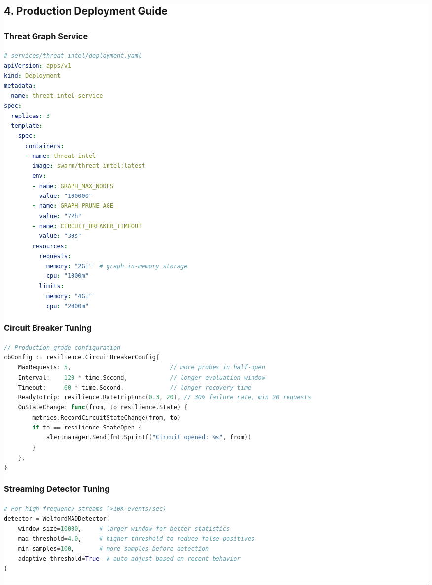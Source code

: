 
## 4. Production Deployment Guide

### Threat Graph Service
```yaml
# services/threat-intel/deployment.yaml
apiVersion: apps/v1
kind: Deployment
metadata:
  name: threat-intel-service
spec:
  replicas: 3
  template:
    spec:
      containers:
      - name: threat-intel
        image: swarm/threat-intel:latest
        env:
        - name: GRAPH_MAX_NODES
          value: "100000"
        - name: GRAPH_PRUNE_AGE
          value: "72h"
        - name: CIRCUIT_BREAKER_TIMEOUT
          value: "30s"
        resources:
          requests:
            memory: "2Gi"  # graph in-memory storage
            cpu: "1000m"
          limits:
            memory: "4Gi"
            cpu: "2000m"
```

### Circuit Breaker Tuning
```go
// Production-grade configuration
cbConfig := resilience.CircuitBreakerConfig{
    MaxRequests: 5,                            // more probes in half-open
    Interval:    120 * time.Second,            // longer evaluation window
    Timeout:     60 * time.Second,             // longer recovery time
    ReadyToTrip: resilience.RateTripFunc(0.3, 20), // 30% failure rate, min 20 requests
    OnStateChange: func(from, to resilience.State) {
        metrics.RecordCircuitStateChange(from, to)
        if to == resilience.StateOpen {
            alertmanager.Send(fmt.Sprintf("Circuit opened: %s", from))
        }
    },
}
```

### Streaming Detector Tuning
```python
# For high-frequency streams (>10K events/sec)
detector = WelfordMADDetector(
    window_size=10000,     # larger window for better statistics
    mad_threshold=4.0,     # higher threshold to reduce false positives
    min_samples=100,       # more samples before detection
    adaptive_threshold=True  # auto-adjust based on recent behavior
)
```

---